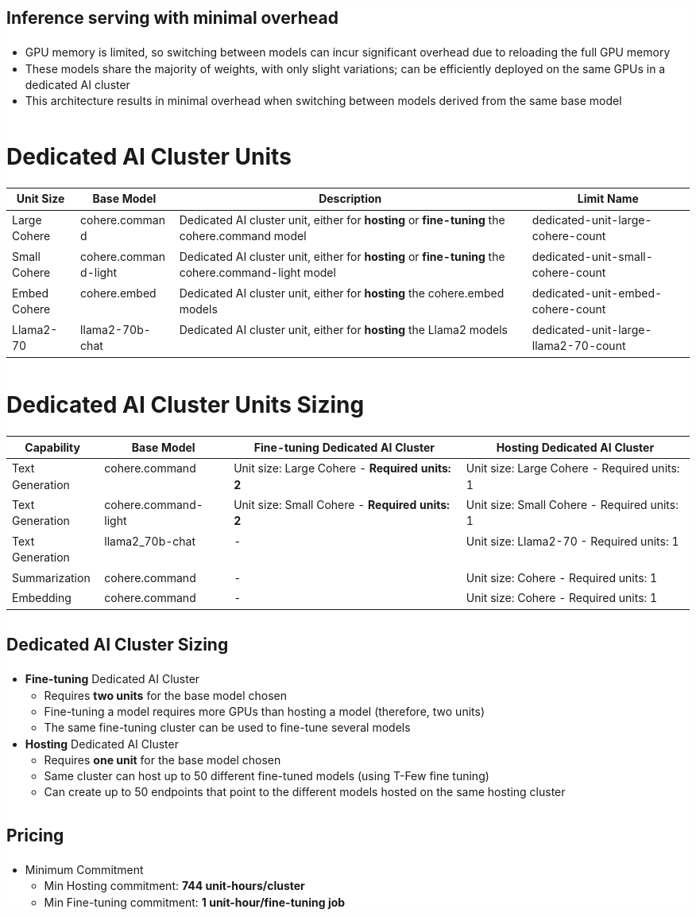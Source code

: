 ## Inference serving with minimal overhead
* GPU memory is limited, so switching between models can incur significant overhead due to reloading the full GPU memory
* These models share the majority of weights, with only slight variations; can be efficiently deployed on the same GPUs in a dedicated AI cluster
* This architecture results in minimal overhead when switching between models derived from the same base model

# Dedicated AI Cluster Units
| Unit Size | Base Model | Description | Limit Name |
|---|---|---|---|
| Large Cohere | cohere.command | Dedicated AI cluster unit, either for **hosting** or **fine-tuning** the cohere.command model | dedicated-unit-large-cohere-count |
| Small Cohere | cohere.command-light | Dedicated AI cluster unit, either for **hosting** or **fine-tuning** the cohere.command-light model | dedicated-unit-small-cohere-count |
| Embed Cohere | cohere.embed | Dedicated AI cluster unit, either for **hosting** the cohere.embed models | dedicated-unit-embed-cohere-count |
| Llama2-70 | llama2-70b-chat | Dedicated AI cluster unit, either for **hosting** the Llama2 models | dedicated-unit-large-llama2-70-count |

# Dedicated AI Cluster Units Sizing
| Capability | Base Model | Fine-tuning Dedicated AI Cluster | Hosting Dedicated AI Cluster |
|---|---|---|---|
| Text Generation | cohere.command | Unit size: Large Cohere - **Required units: 2** | Unit size: Large Cohere - Required units: 1 |
| Text Generation | cohere.command-light | Unit size: Small Cohere - **Required units: 2** | Unit size: Small Cohere - Required units: 1 |
| Text Generation | llama2_70b-chat | - | Unit size: Llama2-70 - Required units: 1 | Unit size: Small Cohere - Required units: 1 |
| Summarization | cohere.command | - | Unit size: Cohere - Required units: 1 | Unit size: Small Cohere - Required units: 1 |
| Embedding | cohere.command | - | Unit size: Cohere - Required units: 1 | Unit size: Small Cohere - Required units: 1 |

## Dedicated AI Cluster Sizing
* **Fine-tuning** Dedicated AI Cluster
    * Requires **two units** for the base model chosen
    * Fine-tuning a model requires more GPUs than hosting a model (therefore, two units)
    * The same fine-tuning cluster can be used to fine-tune several models
* **Hosting** Dedicated AI Cluster
    * Requires **one unit** for the base model chosen
    * Same cluster can host up to 50 different fine-tuned models (using T-Few fine tuning)
    * Can create up to 50 endpoints that point to the different models hosted on the same hosting cluster

## Pricing
* Minimum Commitment
    * Min Hosting commitment: **744 unit-hours/cluster**
    * Min Fine-tuning commitment: **1 unit-hour/fine-tuning job**
